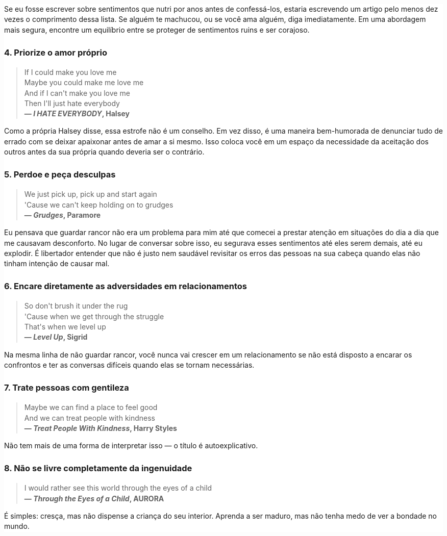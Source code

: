Se eu fosse escrever sobre sentimentos que nutri por anos antes de confessá-los, estaria escrevendo um artigo pelo menos dez vezes o comprimento dessa lista. Se alguém te machucou, ou se você ama alguém, diga imediatamente. Em uma abordagem mais segura, encontre um equilíbrio entre se proteger de sentimentos ruins e ser corajoso.

### 4. Priorize o amor próprio

> If I could make you love me \
> Maybe you could make me love me \
> And if I can't make you love me \
> Then I'll just hate everybody \
> **— _I HATE EVERYBODY_, Halsey**

Como a própria Halsey disse, essa estrofe não é um conselho. Em vez disso, é uma maneira bem-humorada de denunciar tudo de errado com se deixar apaixonar antes de amar a si mesmo. Isso coloca você em um espaço da necessidade da aceitação dos outros antes da sua própria quando deveria ser o contrário.

### 5. Perdoe e peça desculpas

> We just pick up, pick up and start again \
> 'Cause we can't keep holding on to grudges \
> **— _Grudges_, Paramore**

Eu pensava que guardar rancor não era um problema para mim até que comecei a prestar atenção em situações do dia a dia que me causavam desconforto. No lugar de conversar sobre isso, eu segurava esses sentimentos até eles serem demais, até eu explodir. É libertador entender que não é justo nem saudável revisitar os erros das pessoas na sua cabeça quando elas não tinham intenção de causar mal.

### 6. Encare diretamente as adversidades em relacionamentos

> So don't brush it under the rug \
> 'Cause when we get through the struggle \
> That's when we level up \
> **— _Level Up_, Sigrid**

Na mesma linha de não guardar rancor, você nunca vai crescer em um relacionamento se não está disposto a encarar os confrontos e ter as conversas difíceis quando elas se tornam necessárias.

### 7. Trate pessoas com gentileza

> Maybe we can find a place to feel good \
> And we can treat people with kindness \
> **— _Treat People With Kindness_, Harry Styles**

Não tem mais de uma forma de interpretar isso — o título é autoexplicativo.

### 8. Não se livre completamente da ingenuidade

> I would rather see this world through the eyes of a child \
> **— _Through the Eyes of a Child_, AURORA**

É simples: cresça, mas não dispense a criança do seu interior. Aprenda a ser maduro, mas não tenha medo de ver a bondade no mundo.
